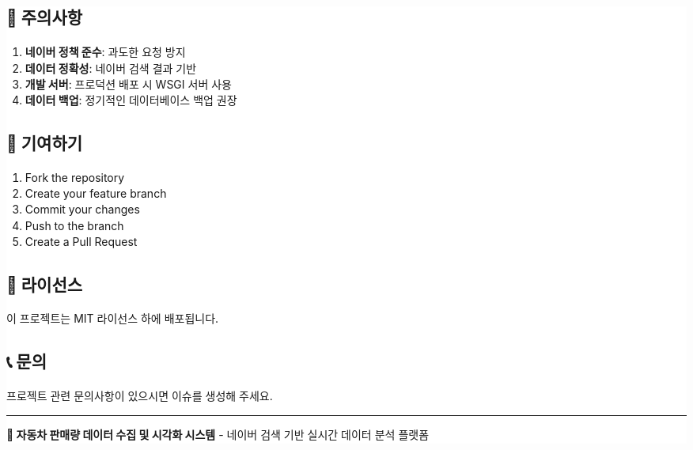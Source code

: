 ## 🚨 주의사항

1. **네이버 정책 준수**: 과도한 요청 방지
2. **데이터 정확성**: 네이버 검색 결과 기반
3. **개발 서버**: 프로덕션 배포 시 WSGI 서버 사용
4. **데이터 백업**: 정기적인 데이터베이스 백업 권장

## 🤝 기여하기

1. Fork the repository
2. Create your feature branch
3. Commit your changes
4. Push to the branch
5. Create a Pull Request

## 📄 라이선스

이 프로젝트는 MIT 라이선스 하에 배포됩니다.

## 📞 문의

프로젝트 관련 문의사항이 있으시면 이슈를 생성해 주세요.

---

**🚗 자동차 판매량 데이터 수집 및 시각화 시스템** - 네이버 검색 기반 실시간 데이터 분석 플랫폼 